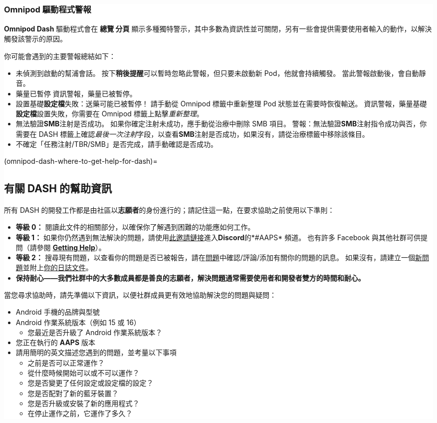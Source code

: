 ### Omnipod 驅動程式警報

**Omnipod Dash** 驅動程式會在 **總覽 分頁** 顯示多種獨特警示，其中多數為資訊性並可關閉，另有一些會提供需要使用者輸入的動作，以解決觸發該警示的原因。

你可能會遇到的主要警報總結如下：

- 未偵測到啟動的幫浦會話。 按下**稍後提醒**可以暫時忽略此警報，但只要未啟動新 Pod，他就會持續觸發。 當此警報啟動後，會自動靜音。
- 藥量已暫停 資訊警報，藥量已被暫停。
- 設置基礎**設定檔**失敗：送藥可能已被暫停！ 請手動從 Omnipod 標籤中重新整理 Pod 狀態並在需要時恢復輸送。 資訊警報，藥量基礎**設定檔**設置失敗，你需要在 Omnipod 標籤上點擊*重新整理*。
- 無法驗證**SMB**注射是否成功。 如果你確定注射未成功，應手動從治療中刪除 SMB 項目。 警報：無法驗證**SMB**注射指令成功與否，你需要在 DASH 標籤上確認*最後一次注射*字段，以查看**SMB**注射是否成功，如果沒有，請從治療標籤中移除該條目。
- 不確定「任務注射/TBR/SMB」是否完成，請手動確認是否成功。

(omnipod-dash-where-to-get-help-for-dash)=

## 有關 DASH 的幫助資訊

所有 DASH 的開發工作都是由社區以**志願者**的身份進行的；請記住這一點，在要求協助之前使用以下準則：

-  **等級 0：** 閱讀此文件的相關部分，以確保你了解遇到困難的功能應如何工作。
-  **等級 1：** 如果你仍然遇到無法解決的問題，請使用[此邀請鏈接](https://discord.gg/4fQUWHZ4Mw)進入**Discord**的*#AAPS* 頻道。 也有許多 Facebook 與其他社群可供提問（請參閱 [**Getting Help**](../GettingHelp/WhereCanIGetHelp.md)）。
-  **等級 2：** 搜尋現有問題，以查看你的問題是否已被報告，請在[問題](https://github.com/nightscout/AndroidAPS/issues)中確認/評論/添加有關你的問題的訊息。 如果沒有，請建立一個[新問題](https://github.com/nightscout/AndroidAPS/issues)並附上[你的日誌文件](../GettingHelp/AccessingLogFiles.md)。
-  **保持耐心——我們社群中的大多數成員都是善良的志願者，解決問題通常需要使用者和開發者雙方的時間和耐心。**

當您尋求協助時，請先準備以下資訊，以便社群成員更有效地協助解決您的問題與疑問：
- Android 手機的品牌與型號
- Android 作業系統版本（例如 15 或 16）
  - 您最近是否升級了 Android 作業系統版本？
- 您正在執行的 **AAPS** 版本
- 請用簡明的英文描述您遇到的問題，並考量以下事項
   - 之前是否可以正常運作？
   - 從什麼時候開始可以或不可以運作？
   - 您是否變更了任何設定或設定檔的設定？
   - 您是否配對了新的藍牙裝置？
   - 您是否升級或安裝了新的應用程式？
   - 在停止運作之前，它運作了多久？

